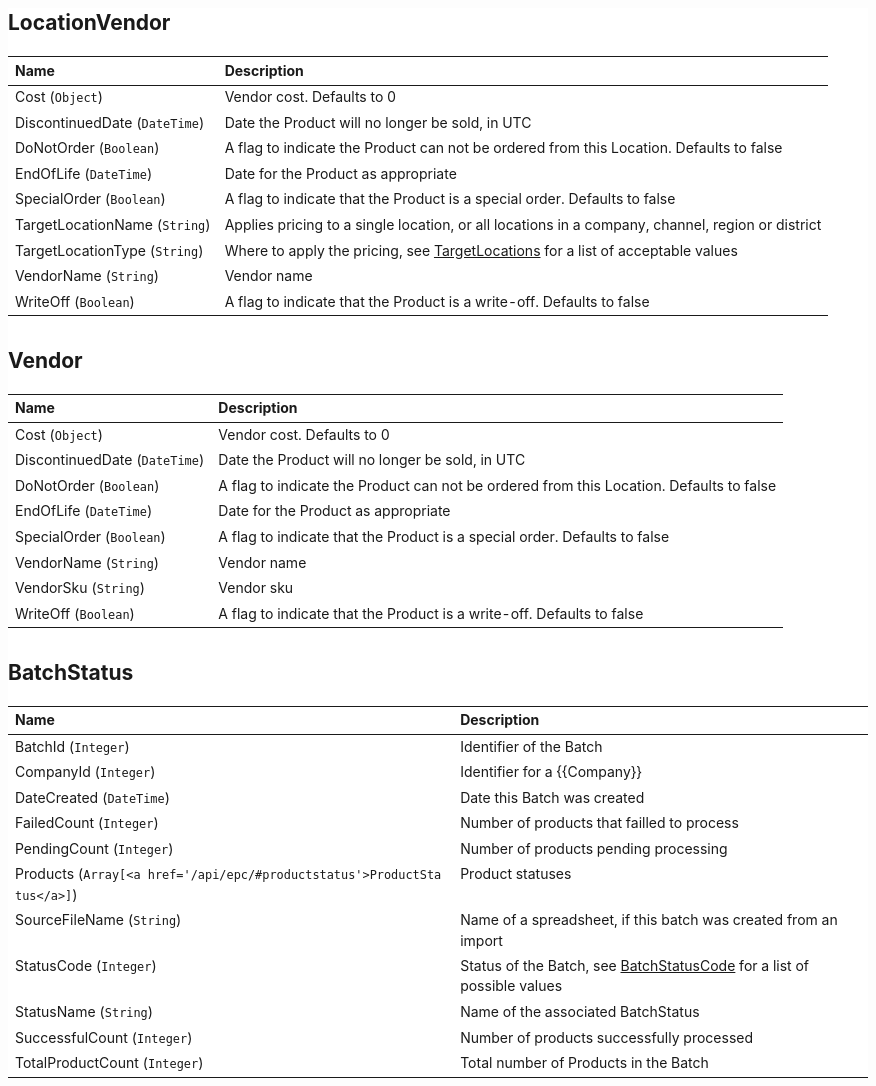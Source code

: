 ## LocationVendor

| Name | Description |
|:-----|:------------|
| Cost (`Object`) | Vendor cost. Defaults to 0 | 
| DiscontinuedDate (`DateTime`) | Date the Product will no longer be sold, in UTC | 
| DoNotOrder (`Boolean`) | A flag to indicate the Product can not be ordered from this Location. Defaults to false | 
| EndOfLife (`DateTime`) | Date for the Product as appropriate | 
| SpecialOrder (`Boolean`) | A flag to indicate that the Product is a special order. Defaults to false | 
| TargetLocationName (`String`) | Applies pricing to a single location, or all locations in a company, channel, region or district | 
| TargetLocationType (`String`) | Where to apply the pricing, see [TargetLocations](#targetlocations) for a list of acceptable values | 
| VendorName (`String`) | Vendor name | 
| WriteOff (`Boolean`) | A flag to indicate that the Product is a write-off. Defaults to false | 

## Vendor

| Name | Description |
|:-----|:------------|
| Cost (`Object`) | Vendor cost. Defaults to 0 | 
| DiscontinuedDate (`DateTime`) | Date the Product will no longer be sold, in UTC | 
| DoNotOrder (`Boolean`) | A flag to indicate the Product can not be ordered from this Location. Defaults to false | 
| EndOfLife (`DateTime`) | Date for the Product as appropriate | 
| SpecialOrder (`Boolean`) | A flag to indicate that the Product is a special order. Defaults to false | 
| VendorName (`String`) | Vendor name | 
| VendorSku (`String`) | Vendor sku | 
| WriteOff (`Boolean`) | A flag to indicate that the Product is a write-off. Defaults to false | 


## BatchStatus

| Name | Description |
|:-----|:------------|
| BatchId (`Integer`) | Identifier of the Batch | 
| CompanyId (`Integer`) | Identifier for a {{Company}} | 
| DateCreated (`DateTime`) | Date this Batch was created | 
| FailedCount (`Integer`) | Number of products that failled to process | 
| PendingCount (`Integer`) | Number of products pending processing | 
| Products (`Array[<a href='/api/epc/#productstatus'>ProductStatus</a>]`) | Product statuses | 
| SourceFileName (`String`) | Name of a spreadsheet, if this batch was created from an import | 
| StatusCode (`Integer`) | Status of the Batch, see [BatchStatusCode](#batchstatuscode) for a list of possible values | 
| StatusName (`String`) | Name of the associated BatchStatus | 
| SuccessfulCount (`Integer`) | Number of products successfully processed | 
| TotalProductCount (`Integer`) | Total number of Products in the Batch | 
